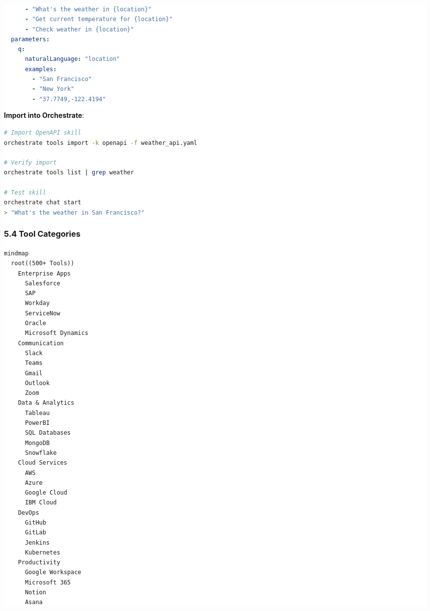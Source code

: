 ```yaml
      - "What's the weather in {location}"
      - "Get current temperature for {location}"
      - "Check weather in {location}"
  parameters:
    q:
      naturalLanguage: "location"
      examples:
        - "San Francisco"
        - "New York"
        - "37.7749,-122.4194"
```

**Import into Orchestrate**:

```bash
# Import OpenAPI skill
orchestrate tools import -k openapi -f weather_api.yaml

# Verify import
orchestrate tools list | grep weather

# Test skill
orchestrate chat start
> "What's the weather in San Francisco?"
```

### 5.4 Tool Categories

```mermaid
mindmap
  root((500+ Tools))
    Enterprise Apps
      Salesforce
      SAP
      Workday
      ServiceNow
      Oracle
      Microsoft Dynamics
    Communication
      Slack
      Teams
      Gmail
      Outlook
      Zoom
    Data & Analytics
      Tableau
      PowerBI
      SQL Databases
      MongoDB
      Snowflake
    Cloud Services
      AWS
      Azure
      Google Cloud
      IBM Cloud
    DevOps
      GitHub
      GitLab
      Jenkins
      Kubernetes
    Productivity
      Google Workspace
      Microsoft 365
      Notion
      Asana
```